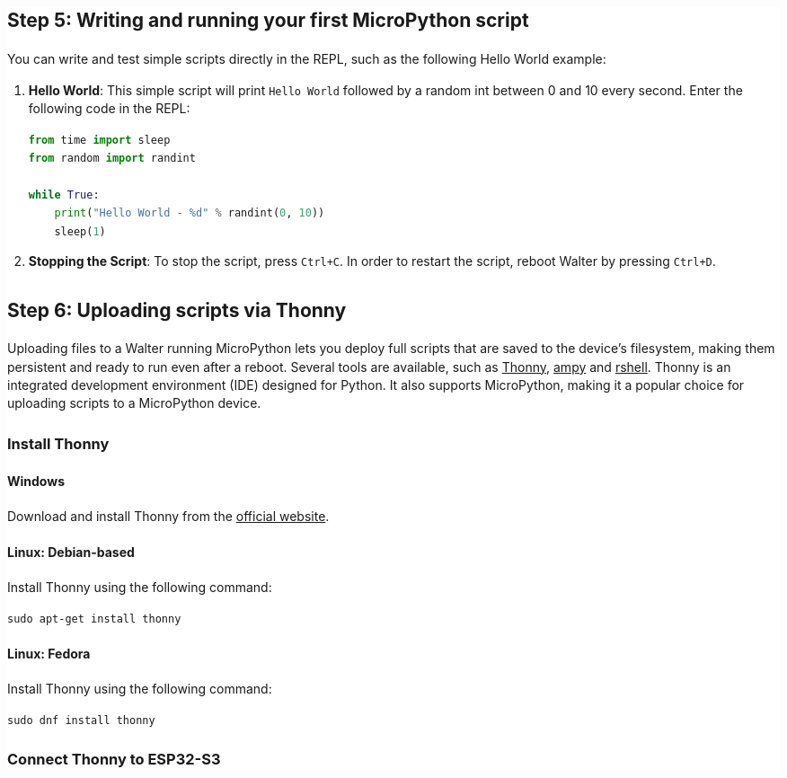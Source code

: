 ## Step 5: Writing and running your first MicroPython script

You can write and test simple scripts directly in the REPL, such as the following Hello World example:

1. **Hello World**: This simple script will print `Hello World` followed by a random int between 0 and 10 every second. Enter the following code in the REPL:

   ```python
   from time import sleep
   from random import randint
   
   while True:
       print("Hello World - %d" % randint(0, 10))
       sleep(1)
   ```

2. **Stopping the Script**: To stop the script, press `Ctrl+C`. In order to restart the script, reboot Walter by pressing `Ctrl+D`.

## Step 6: Uploading scripts via Thonny

Uploading files to a Walter running MicroPython lets you deploy full scripts that are saved to the device’s filesystem, making them persistent and ready to run even after a reboot. Several tools are available, such as [Thonny](https://thonny.org/), [ampy](https://github.com/scientifichackers/ampy) and [rshell](https://github.com/dhylands/rshell). Thonny is an integrated development environment (IDE) designed for Python. It also supports MicroPython, making it a popular choice for uploading scripts to a MicroPython device.

### Install Thonny



#### **Windows**

Download and install Thonny from the [official website](https://thonny.org/).

#### **Linux: Debian-based**

Install Thonny using the following command:

```shell
sudo apt-get install thonny
```

#### **Linux: Fedora**

Install Thonny using the following command:

```shell
sudo dnf install thonny
```


### Connect Thonny to ESP32-S3
